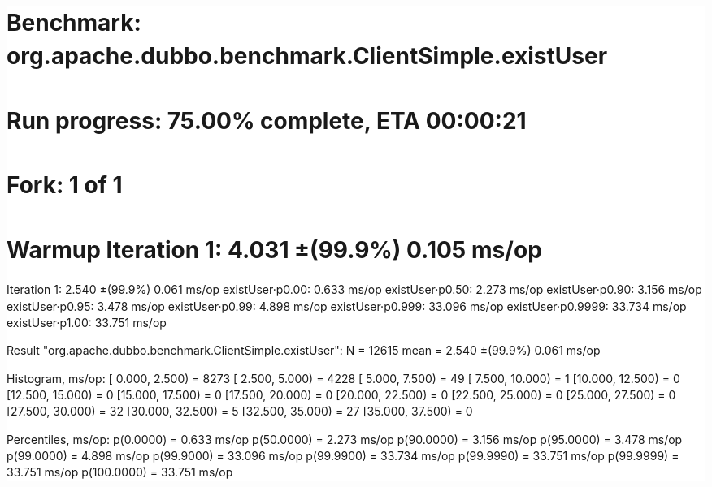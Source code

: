 # Benchmark: org.apache.dubbo.benchmark.ClientSimple.existUser

# Run progress: 75.00% complete, ETA 00:00:21
# Fork: 1 of 1
# Warmup Iteration   1: 4.031 ±(99.9%) 0.105 ms/op
Iteration   1: 2.540 ±(99.9%) 0.061 ms/op
                 existUser·p0.00:   0.633 ms/op
                 existUser·p0.50:   2.273 ms/op
                 existUser·p0.90:   3.156 ms/op
                 existUser·p0.95:   3.478 ms/op
                 existUser·p0.99:   4.898 ms/op
                 existUser·p0.999:  33.096 ms/op
                 existUser·p0.9999: 33.734 ms/op
                 existUser·p1.00:   33.751 ms/op



Result "org.apache.dubbo.benchmark.ClientSimple.existUser":
  N = 12615
  mean =      2.540 ±(99.9%) 0.061 ms/op

  Histogram, ms/op:
    [ 0.000,  2.500) = 8273 
    [ 2.500,  5.000) = 4228 
    [ 5.000,  7.500) = 49 
    [ 7.500, 10.000) = 1 
    [10.000, 12.500) = 0 
    [12.500, 15.000) = 0 
    [15.000, 17.500) = 0 
    [17.500, 20.000) = 0 
    [20.000, 22.500) = 0 
    [22.500, 25.000) = 0 
    [25.000, 27.500) = 0 
    [27.500, 30.000) = 32 
    [30.000, 32.500) = 5 
    [32.500, 35.000) = 27 
    [35.000, 37.500) = 0 

  Percentiles, ms/op:
      p(0.0000) =      0.633 ms/op
     p(50.0000) =      2.273 ms/op
     p(90.0000) =      3.156 ms/op
     p(95.0000) =      3.478 ms/op
     p(99.0000) =      4.898 ms/op
     p(99.9000) =     33.096 ms/op
     p(99.9900) =     33.734 ms/op
     p(99.9990) =     33.751 ms/op
     p(99.9999) =     33.751 ms/op
    p(100.0000) =     33.751 ms/op
